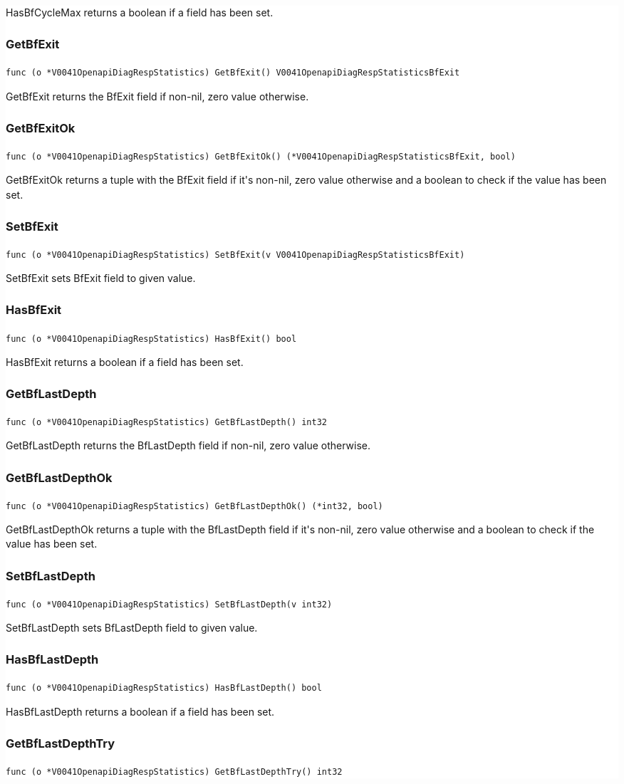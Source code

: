 HasBfCycleMax returns a boolean if a field has been set.

### GetBfExit

`func (o *V0041OpenapiDiagRespStatistics) GetBfExit() V0041OpenapiDiagRespStatisticsBfExit`

GetBfExit returns the BfExit field if non-nil, zero value otherwise.

### GetBfExitOk

`func (o *V0041OpenapiDiagRespStatistics) GetBfExitOk() (*V0041OpenapiDiagRespStatisticsBfExit, bool)`

GetBfExitOk returns a tuple with the BfExit field if it's non-nil, zero value otherwise
and a boolean to check if the value has been set.

### SetBfExit

`func (o *V0041OpenapiDiagRespStatistics) SetBfExit(v V0041OpenapiDiagRespStatisticsBfExit)`

SetBfExit sets BfExit field to given value.

### HasBfExit

`func (o *V0041OpenapiDiagRespStatistics) HasBfExit() bool`

HasBfExit returns a boolean if a field has been set.

### GetBfLastDepth

`func (o *V0041OpenapiDiagRespStatistics) GetBfLastDepth() int32`

GetBfLastDepth returns the BfLastDepth field if non-nil, zero value otherwise.

### GetBfLastDepthOk

`func (o *V0041OpenapiDiagRespStatistics) GetBfLastDepthOk() (*int32, bool)`

GetBfLastDepthOk returns a tuple with the BfLastDepth field if it's non-nil, zero value otherwise
and a boolean to check if the value has been set.

### SetBfLastDepth

`func (o *V0041OpenapiDiagRespStatistics) SetBfLastDepth(v int32)`

SetBfLastDepth sets BfLastDepth field to given value.

### HasBfLastDepth

`func (o *V0041OpenapiDiagRespStatistics) HasBfLastDepth() bool`

HasBfLastDepth returns a boolean if a field has been set.

### GetBfLastDepthTry

`func (o *V0041OpenapiDiagRespStatistics) GetBfLastDepthTry() int32`
